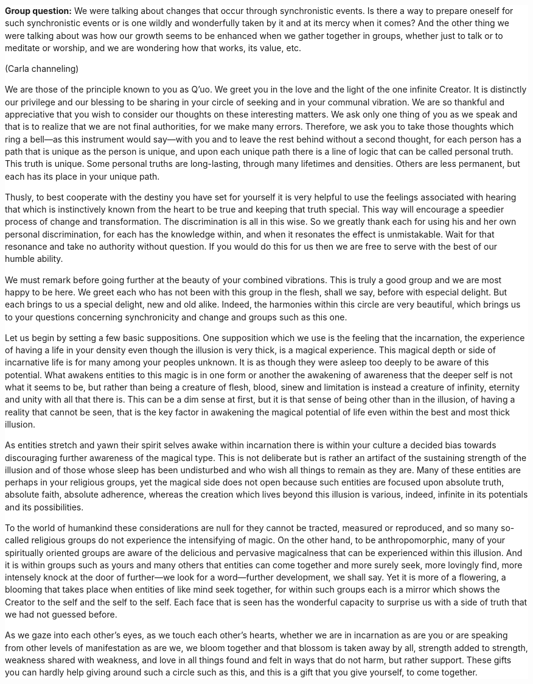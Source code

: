 <p class="group-question"><strong>Group question:</strong> We were talking about changes that occur through synchronistic events. Is there a way to prepare oneself for such synchronistic events or is one wildly and wonderfully taken by it and at its mercy when it comes? And the other thing we were talking about was how our growth seems to be enhanced when we gather together in groups, whether just to talk or to meditate or worship, and we are wondering how that works, its value, etc.</p>
<p class="channel-type">(Carla channeling)</p>
<p>We are those of the principle known to you as Q’uo. We greet you in the love and the light of the one infinite Creator. It is distinctly our privilege and our blessing to be sharing in your circle of seeking and in your communal vibration. We are so thankful and appreciative that you wish to consider our thoughts on these interesting matters. We ask only one thing of you as we speak and that is to realize that we are not final authorities, for we make many errors. Therefore, we ask you to take those thoughts which ring a bell—as this instrument would say—with you and to leave the rest behind without a second thought, for each person has a path that is unique as the person is unique, and upon each unique path there is a line of logic that can be called personal truth. This truth is unique. Some personal truths are long-lasting, through many lifetimes and densities. Others are less permanent, but each has its place in your unique path.</p>
<p>Thusly, to best cooperate with the destiny you have set for yourself it is very helpful to use the feelings associated with hearing that which is instinctively known from the heart to be true and keeping that truth special. This way will encourage a speedier process of change and transformation. The discrimination is all in this wise. So we greatly thank each for using his and her own personal discrimination, for each has the knowledge within, and when it resonates the effect is unmistakable. Wait for that resonance and take no authority without question. If you would do this for us then we are free to serve with the best of our humble ability.</p>
<p>We must remark before going further at the beauty of your combined vibrations. This is truly a good group and we are most happy to be here. We greet each who has not been with this group in the flesh, shall we say, before with especial delight. But each brings to us a special delight, new and old alike. Indeed, the harmonies within this circle are very beautiful, which brings us to your questions concerning synchronicity and change and groups such as this one.</p>
<p>Let us begin by setting a few basic suppositions. One supposition which we use is the feeling that the incarnation, the experience of having a life in your density even though the illusion is very thick, is a magical experience. This magical depth or side of incarnative life is for many among your peoples unknown. It is as though they were asleep too deeply to be aware of this potential. What awakens entities to this magic is in one form or another the awakening of awareness that the deeper self is not what it seems to be, but rather than being a creature of flesh, blood, sinew and limitation is instead a creature of infinity, eternity and unity with all that there is. This can be a dim sense at first, but it is that sense of being other than in the illusion, of having a reality that cannot be seen, that is the key factor in awakening the magical potential of life even within the best and most thick illusion.</p>
<p>As entities stretch and yawn their spirit selves awake within incarnation there is within your culture a decided bias towards discouraging further awareness of the magical type. This is not deliberate but is rather an artifact of the sustaining strength of the illusion and of those whose sleep has been undisturbed and who wish all things to remain as they are. Many of these entities are perhaps in your religious groups, yet the magical side does not open because such entities are focused upon absolute truth, absolute faith, absolute adherence, whereas the creation which lives beyond this illusion is various, indeed, infinite in its potentials and its possibilities.</p>
<p>To the world of humankind these considerations are null for they cannot be tracted, measured or reproduced, and so many so-called religious groups do not experience the intensifying of magic. On the other hand, to be anthropomorphic, many of your spiritually oriented groups are aware of the delicious and pervasive magicalness that can be experienced within this illusion. And it is within groups such as yours and many others that entities can come together and more surely seek, more lovingly find, more intensely knock at the door of further—we look for a word—further development, we shall say. Yet it is more of a flowering, a blooming that takes place when entities of like mind seek together, for within such groups each is a mirror which shows the Creator to the self and the self to the self. Each face that is seen has the wonderful capacity to surprise us with a side of truth that we had not guessed before.</p>
<p>As we gaze into each other’s eyes, as we touch each other’s hearts, whether we are in incarnation as are you or are speaking from other levels of manifestation as are we, we bloom together and that blossom is taken away by all, strength added to strength, weakness shared with weakness, and love in all things found and felt in ways that do not harm, but rather support. These gifts you can hardly help giving around such a circle such as this, and this is a gift that you give yourself, to come together.</p>